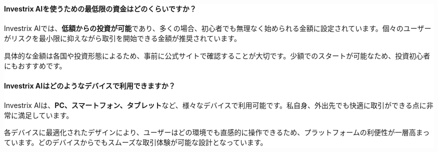 #### Investrix AIを使うための最低限の資金はどのくらいですか？  
Investrix AIでは、**低額からの投資が可能**であり、多くの場合、初心者でも無理なく始められる金額に設定されています。個々のユーザーがリスクを最小限に抑えながら取引を開始できる金額が推奨されています。  

具体的な金額は各国や投資形態によるため、事前に公式サイトで確認することが大切です。少額でのスタートが可能なため、投資初心者にもおすすめです。

#### Investrix AIはどのようなデバイスで利用できますか？  
Investrix AIは、**PC、スマートフォン、タブレット**など、様々なデバイスで利用可能です。私自身、外出先でも快適に取引ができる点に非常に満足しています。  

各デバイスに最適化されたデザインにより、ユーザーはどの環境でも直感的に操作できるため、プラットフォームの利便性が一層高まっています。どのデバイスからでもスムーズな取引体験が可能な設計となっています。